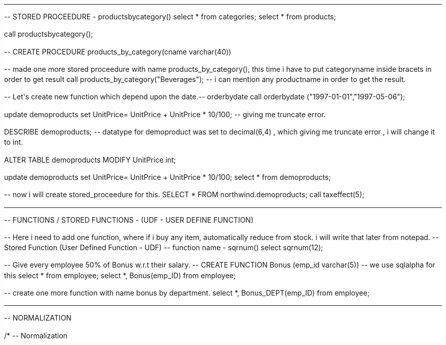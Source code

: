 -- ---------------------------------------------------------------------------------------------------------------------------------------------------------------
-- STORED PROCEEDURE - productsbycategory()
select * from categories; 
select * from products; 

call productsbycategory();

-- CREATE PROCEDURE products_by_category(cname varchar(40))

-- made one more stored proceedure with name products_by_category(), this time i have to put categoryname inside bracets in order to get result
call products_by_category("Beverages"); -- i can mention any productname in order to get the result.

-- Let's create new function which depend upon the date.-- orderbydate 
call orderbydate ("1997-01-01","1997-05-06");


update demoproducts set UnitPrice= UnitPrice + UnitPrice * 10/100;
-- giving me truncate error.

DESCRIBE demoproducts;
-- datatype for demoproduct was set to decimal(6,4) , which giving me truncate error , i will change it to int.

ALTER TABLE demoproducts MODIFY UnitPrice int;

update demoproducts set UnitPrice= UnitPrice + UnitPrice * 10/100;
select * from demoproducts; 

-- now i will create stored_proceedure for this.
SELECT * FROM northwind.demoproducts;
call taxeffect(5);

-- ---------------------------------------------------------------------------------------------------------------------------------------------------------------
-- FUNCTIONS / STORED FUNCTIONS - (UDF - USER DEFINE FUNCTION)

-- Here i need to add one function, where if i buy any item, automatically reduce from stock. i will write that later from notepad.
-- Stored Function (User Defined Function - UDF)
-- function name - sqrnum()
select sqrnum(12);

-- Give every employee 50% of Bonus w.r.t their salary. -- CREATE FUNCTION Bonus (emp_id varchar(5)) -- we use sqlalpha for this
select * from employee; 
select *, Bonus(emp_ID) from employee; 

-- create one more function with name bonus by department. 
select *, Bonus_DEPT(emp_ID) from employee; 
-- ---------------------------------------------------------------------------------------------------------------------------------------------------------------

-- NORMALIZATION

/*
-- Normalization
